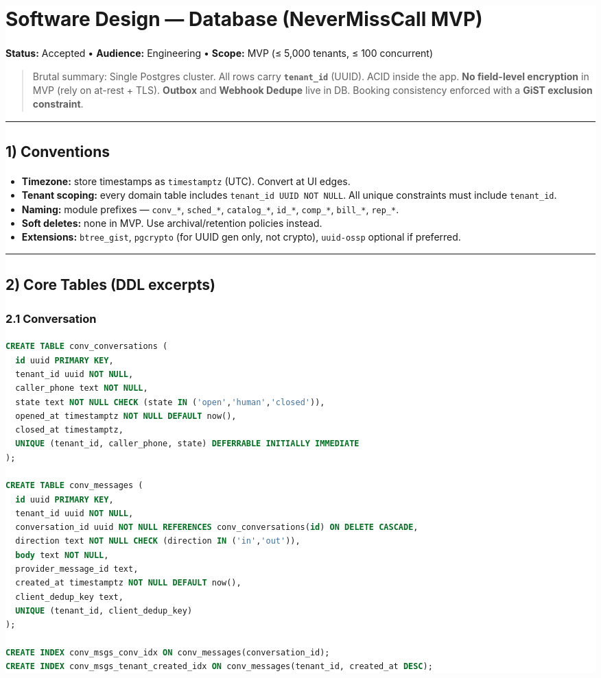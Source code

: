 # Software Design — Database (NeverMissCall MVP)

**Status:** Accepted • **Audience:** Engineering • **Scope:** MVP (≤ 5,000 tenants, ≤ 100 concurrent)

> Brutal summary: Single Postgres cluster. All rows carry **`tenant_id`** (UUID). ACID inside the app. **No field-level encryption** in MVP (rely on at-rest + TLS). **Outbox** and **Webhook Dedupe** live in DB. Booking consistency enforced with a **GiST exclusion constraint**.

---

## 1) Conventions

* **Timezone:** store timestamps as `timestamptz` (UTC). Convert at UI edges.
* **Tenant scoping:** every domain table includes `tenant_id UUID NOT NULL`. All unique constraints must include `tenant_id`.
* **Naming:** module prefixes — `conv_*`, `sched_*`, `catalog_*`, `id_*`, `comp_*`, `bill_*`, `rep_*`.
* **Soft deletes:** none in MVP. Use archival/retention policies instead.
* **Extensions:** `btree_gist`, `pgcrypto` (for UUID gen only, not crypto), `uuid-ossp` optional if preferred.

---

## 2) Core Tables (DDL excerpts)

### 2.1 Conversation

```sql
CREATE TABLE conv_conversations (
  id uuid PRIMARY KEY,
  tenant_id uuid NOT NULL,
  caller_phone text NOT NULL,
  state text NOT NULL CHECK (state IN ('open','human','closed')),
  opened_at timestamptz NOT NULL DEFAULT now(),
  closed_at timestamptz,
  UNIQUE (tenant_id, caller_phone, state) DEFERRABLE INITIALLY IMMEDIATE
);

CREATE TABLE conv_messages (
  id uuid PRIMARY KEY,
  tenant_id uuid NOT NULL,
  conversation_id uuid NOT NULL REFERENCES conv_conversations(id) ON DELETE CASCADE,
  direction text NOT NULL CHECK (direction IN ('in','out')),
  body text NOT NULL,
  provider_message_id text,
  created_at timestamptz NOT NULL DEFAULT now(),
  client_dedup_key text,
  UNIQUE (tenant_id, client_dedup_key)
);

CREATE INDEX conv_msgs_conv_idx ON conv_messages(conversation_id);
CREATE INDEX conv_msgs_tenant_created_idx ON conv_messages(tenant_id, created_at DESC);
```
